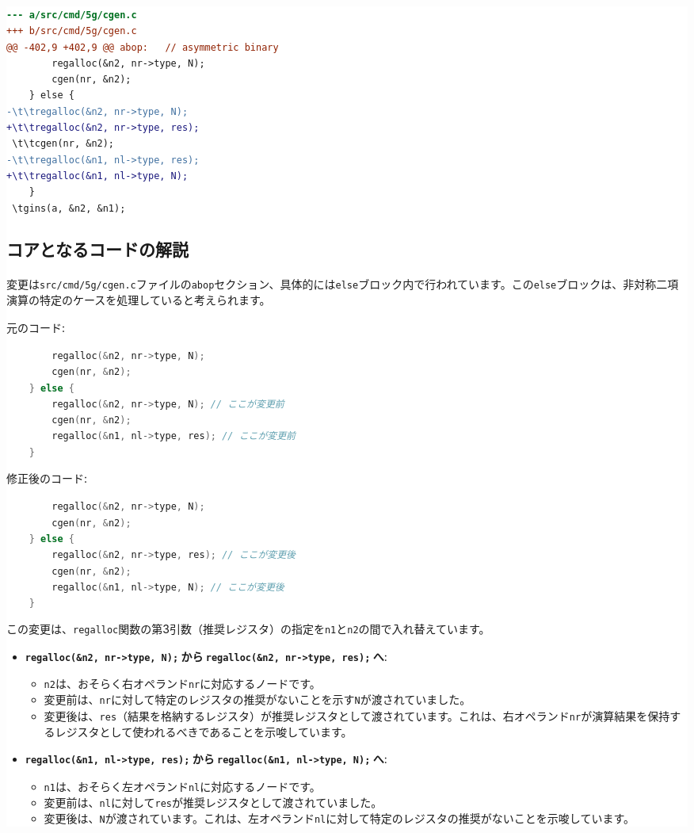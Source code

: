 ```diff
--- a/src/cmd/5g/cgen.c
+++ b/src/cmd/5g/cgen.c
@@ -402,9 +402,9 @@ abop:	// asymmetric binary
 		regalloc(&n2, nr->type, N);
 		cgen(nr, &n2);
 	} else {
-\t\tregalloc(&n2, nr->type, N);
+\t\tregalloc(&n2, nr->type, res);
 \t\tcgen(nr, &n2);
-\t\tregalloc(&n1, nl->type, res);
+\t\tregalloc(&n1, nl->type, N);
 	}
 \tgins(a, &n2, &n1);
```

## コアとなるコードの解説

変更は`src/cmd/5g/cgen.c`ファイルの`abop`セクション、具体的には`else`ブロック内で行われています。この`else`ブロックは、非対称二項演算の特定のケースを処理していると考えられます。

元のコード:
```c
		regalloc(&n2, nr->type, N);
		cgen(nr, &n2);
	} else {
		regalloc(&n2, nr->type, N); // ここが変更前
		cgen(nr, &n2);
		regalloc(&n1, nl->type, res); // ここが変更前
	}
```

修正後のコード:
```c
		regalloc(&n2, nr->type, N);
		cgen(nr, &n2);
	} else {
		regalloc(&n2, nr->type, res); // ここが変更後
		cgen(nr, &n2);
		regalloc(&n1, nl->type, N); // ここが変更後
	}
```

この変更は、`regalloc`関数の第3引数（推奨レジスタ）の指定を`n1`と`n2`の間で入れ替えています。

*   **`regalloc(&n2, nr->type, N);` から `regalloc(&n2, nr->type, res);` へ**:
    *   `n2`は、おそらく右オペランド`nr`に対応するノードです。
    *   変更前は、`nr`に対して特定のレジスタの推奨がないことを示す`N`が渡されていました。
    *   変更後は、`res`（結果を格納するレジスタ）が推奨レジスタとして渡されています。これは、右オペランド`nr`が演算結果を保持するレジスタとして使われるべきであることを示唆しています。

*   **`regalloc(&n1, nl->type, res);` から `regalloc(&n1, nl->type, N);` へ**:
    *   `n1`は、おそらく左オペランド`nl`に対応するノードです。
    *   変更前は、`nl`に対して`res`が推奨レジスタとして渡されていました。
    *   変更後は、`N`が渡されています。これは、左オペランド`nl`に対して特定のレジスタの推奨がないことを示唆しています。
